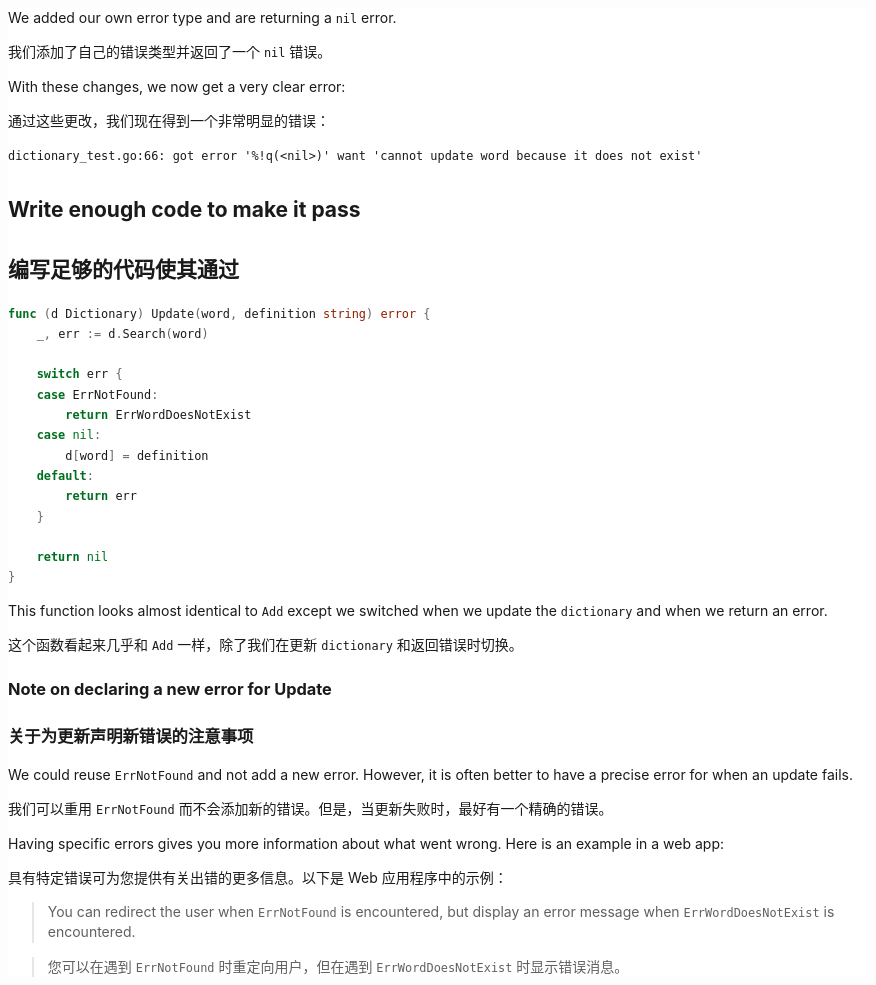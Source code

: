 We added our own error type and are returning a `nil` error.

我们添加了自己的错误类型并返回了一个 `nil` 错误。

With these changes, we now get a very clear error:

通过这些更改，我们现在得到一个非常明显的错误：

```
dictionary_test.go:66: got error '%!q(<nil>)' want 'cannot update word because it does not exist'
```

## Write enough code to make it pass

## 编写足够的代码使其通过

```go
func (d Dictionary) Update(word, definition string) error {
    _, err := d.Search(word)

    switch err {
    case ErrNotFound:
        return ErrWordDoesNotExist
    case nil:
        d[word] = definition
    default:
        return err
    }

    return nil
}
```

This function looks almost identical to `Add` except we switched when we update the `dictionary` and when we return an error.

这个函数看起来几乎和 `Add` 一样，除了我们在更新 `dictionary` 和返回错误时切换。

### Note on declaring a new error for Update

### 关于为更新声明新错误的注意事项

We could reuse `ErrNotFound` and not add a new error. However, it is often better to have a precise error for when an update fails.

我们可以重用 `ErrNotFound` 而不会添加新的错误。但是，当更新失败时，最好有一个精确的错误。

Having specific errors gives you more information about what went wrong. Here is an example in a web app:

具有特定错误可为您提供有关出错的更多信息。以下是 Web 应用程序中的示例：

> You can redirect the user when `ErrNotFound` is encountered, but display an error message when `ErrWordDoesNotExist` is encountered.

> 您可以在遇到 `ErrNotFound` 时重定向用户，但在遇到 `ErrWordDoesNotExist` 时显示错误消息。
